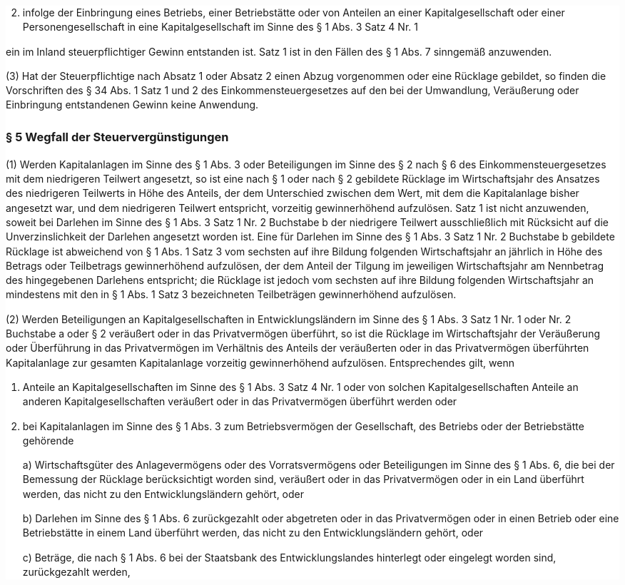 
2.  infolge der Einbringung eines Betriebs, einer Betriebstätte oder von Anteilen an einer Kapitalgesellschaft oder einer Personengesellschaft in eine Kapitalgesellschaft im Sinne des § 1 Abs. 3 Satz 4 Nr. 1



ein im Inland steuerpflichtiger Gewinn entstanden ist. Satz 1 ist in den Fällen des § 1 Abs. 7 sinngemäß anzuwenden.

(3) Hat der Steuerpflichtige nach Absatz 1 oder Absatz 2 einen Abzug vorgenommen oder eine Rücklage gebildet, so finden die Vorschriften des § 34 Abs. 1 Satz 1 und 2 des Einkommensteuergesetzes auf den bei der Umwandlung, Veräußerung oder Einbringung entstandenen Gewinn keine Anwendung.


### § 5 Wegfall der Steuervergünstigungen

(1) Werden Kapitalanlagen im Sinne des § 1 Abs. 3 oder Beteiligungen im Sinne des § 2 nach § 6 des Einkommensteuergesetzes mit dem niedrigeren Teilwert angesetzt, so ist eine nach § 1 oder nach § 2 gebildete Rücklage im Wirtschaftsjahr des Ansatzes des niedrigeren Teilwerts in Höhe des Anteils, der dem Unterschied zwischen dem Wert, mit dem die Kapitalanlage bisher angesetzt war, und dem niedrigeren Teilwert entspricht, vorzeitig gewinnerhöhend aufzulösen. Satz 1 ist nicht anzuwenden, soweit bei Darlehen im Sinne des § 1 Abs. 3 Satz 1 Nr. 2 Buchstabe b der niedrigere Teilwert ausschließlich mit Rücksicht auf die Unverzinslichkeit der Darlehen angesetzt worden ist. Eine für Darlehen im Sinne des § 1 Abs. 3 Satz 1 Nr. 2 Buchstabe b gebildete Rücklage ist abweichend von § 1 Abs. 1 Satz 3 vom sechsten auf ihre Bildung folgenden Wirtschaftsjahr an jährlich in Höhe des Betrags oder Teilbetrags gewinnerhöhend aufzulösen, der dem Anteil der Tilgung im jeweiligen Wirtschaftsjahr am Nennbetrag des hingegebenen Darlehens entspricht; die Rücklage ist jedoch vom sechsten auf ihre Bildung folgenden Wirtschaftsjahr an mindestens mit den in § 1 Abs. 1 Satz 3 bezeichneten Teilbeträgen gewinnerhöhend aufzulösen.

(2) Werden Beteiligungen an Kapitalgesellschaften in Entwicklungsländern im Sinne des § 1 Abs. 3 Satz 1 Nr. 1 oder Nr. 2 Buchstabe a oder § 2 veräußert oder in das Privatvermögen überführt, so ist die Rücklage im Wirtschaftsjahr der Veräußerung oder Überführung in das Privatvermögen im Verhältnis des Anteils der veräußerten oder in das Privatvermögen überführten Kapitalanlage zur gesamten Kapitalanlage vorzeitig gewinnerhöhend aufzulösen. Entsprechendes gilt, wenn

1.  Anteile an Kapitalgesellschaften im Sinne des § 1 Abs. 3 Satz 4 Nr. 1 oder von solchen Kapitalgesellschaften Anteile an anderen Kapitalgesellschaften veräußert oder in das Privatvermögen überführt werden oder


2.  bei Kapitalanlagen im Sinne des § 1 Abs. 3 zum Betriebsvermögen der Gesellschaft, des Betriebs oder der Betriebstätte gehörende

    a)  Wirtschaftsgüter des Anlagevermögens oder des Vorratsvermögens oder Beteiligungen im Sinne des § 1 Abs. 6, die bei der Bemessung der Rücklage berücksichtigt worden sind, veräußert oder in das Privatvermögen oder in ein Land überführt werden, das nicht zu den Entwicklungsländern gehört, oder


    b)  Darlehen im Sinne des § 1 Abs. 6 zurückgezahlt oder abgetreten oder in das Privatvermögen oder in einen Betrieb oder eine Betriebstätte in einem Land überführt werden, das nicht zu den Entwicklungsländern gehört, oder


    c)  Beträge, die nach § 1 Abs. 6 bei der Staatsbank des Entwicklungslandes hinterlegt oder eingelegt worden sind, zurückgezahlt werden,

